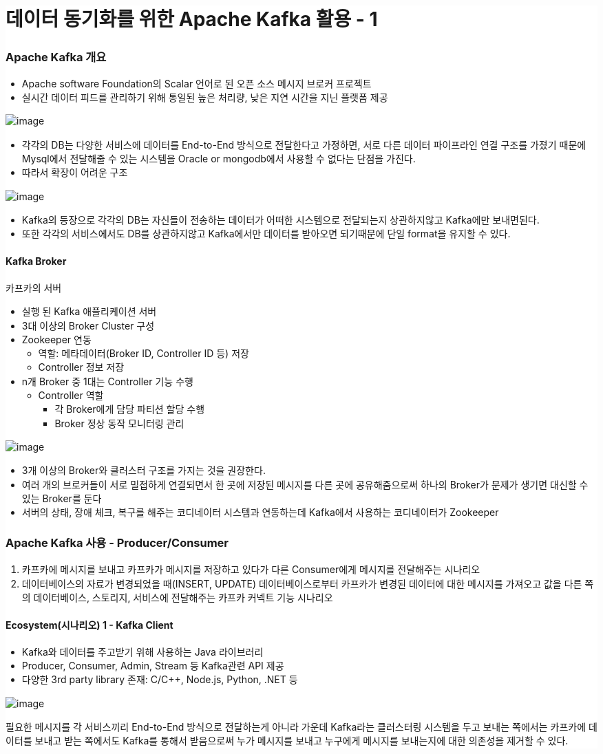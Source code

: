# 데이터 동기화를 위한 Apache Kafka 활용 - 1

### Apache Kafka 개요

- Apache software Foundation의 Scalar 언어로 된 오픈 소스 메시지 브로커 프로젝트
- 실시간 데이터 피드를 관리하기 위해 통일된 높은 처리량, 낮은 지연 시간을 지닌 플랫폼 제공

![image](https://user-images.githubusercontent.com/83503188/194717048-79a2640d-1583-4cf4-b821-18e633f6f42d.png)

- 각각의 DB는 다양한 서비스에 데이터를 End-to-End 방식으로 전달한다고 가정하면, 서로 다른 데이터 파이프라인 연결 구조를 가졌기 때문에 Mysql에서 전달해줄 수 있는 시스템을 Oracle or mongodb에서 사용할 수 없다는 단점을 가진다.
- 따라서 확장이 어려운 구조 

![image](https://user-images.githubusercontent.com/83503188/194717134-7354caac-1e02-4c00-ba97-b74db7816b5c.png)

- Kafka의 등장으로 각각의 DB는 자신들이 전송하는 데이터가 어떠한 시스템으로 전달되는지 상관하지않고 Kafka에만 보내면된다.
- 또한 각각의 서비스에서도 DB를 상관하지않고 Kafka에서만 데이터를 받아오면 되기때문에 단일 format을 유지할 수 있다.

#### Kafka Broker

카프카의 서버

- 실행 된 Kafka 애플리케이션 서버
- 3대 이상의 Broker Cluster 구성
- Zookeeper 연동
    - 역할: 메타데이터(Broker ID, Controller ID 등) 저장
    - Controller 정보 저장
- n개 Broker 중 1대는 Controller 기능 수행
    - Controller 역할
        - 각 Broker에게 담당 파티션 할당 수행
        - Broker 정상 동작 모니터링 관리

![image](https://user-images.githubusercontent.com/83503188/194717281-eb05717f-d248-466e-95d7-6ac446e28599.png)
- 3개 이상의 Broker와 클러스터 구조를 가지는 것을 권장한다.
- 여러 개의 브로커들이 서로 밀접하게 연결되면서 한 곳에 저장된 메시지를 다른 곳에 공유해줌으로써 하나의 Broker가 문제가 생기면 대신할 수 있는 Broker를 둔다
- 서버의 상태, 장애 체크, 복구를 해주는 코디네이터 시스템과 연동하는데 Kafka에서 사용하는 코디네이터가 Zookeeper

### Apache Kafka 사용 - Producer/Consumer
1. 카프카에 메시지를 보내고 카프카가 메시지를 저장하고 있다가 다른 Consumer에게 메시지를 전달해주는 시나리오
2. 데이터베이스의 자료가 변경되었을 때(INSERT, UPDATE) 데이터베이스로부터 카프카가 변경된 데이터에 대한 메시지를 가져오고 값을 다른 쪽의 데이터베이스, 스토리지, 서비스에 전달해주는 카프카 커넥트 기능 시나리오

#### Ecosystem(시나리오) 1 - Kafka Client

- Kafka와 데이터를 주고받기 위해 사용하는 Java 라이브러리
- Producer, Consumer, Admin, Stream 등 Kafka관련 API 제공
- 다양한 3rd party library 존재: C/C++, Node.js, Python, .NET 등

![image](https://user-images.githubusercontent.com/83503188/194742816-96f50386-9c59-4abb-a9da-96a81c0de79e.png)

필요한 메시지를 각 서비스끼리 End-to-End 방식으로 전달하는게 아니라 가운데 Kafka라는 클러스터링 시스템을 두고 보내는 쪽에서는 카프카에 데이터를 보내고 받는 쪽에서도 Kafka를 통해서 받음으로써
누가 메시지를 보내고 누구에게 메시지를 보내는지에 대한 의존성을 제거할 수 있다.
